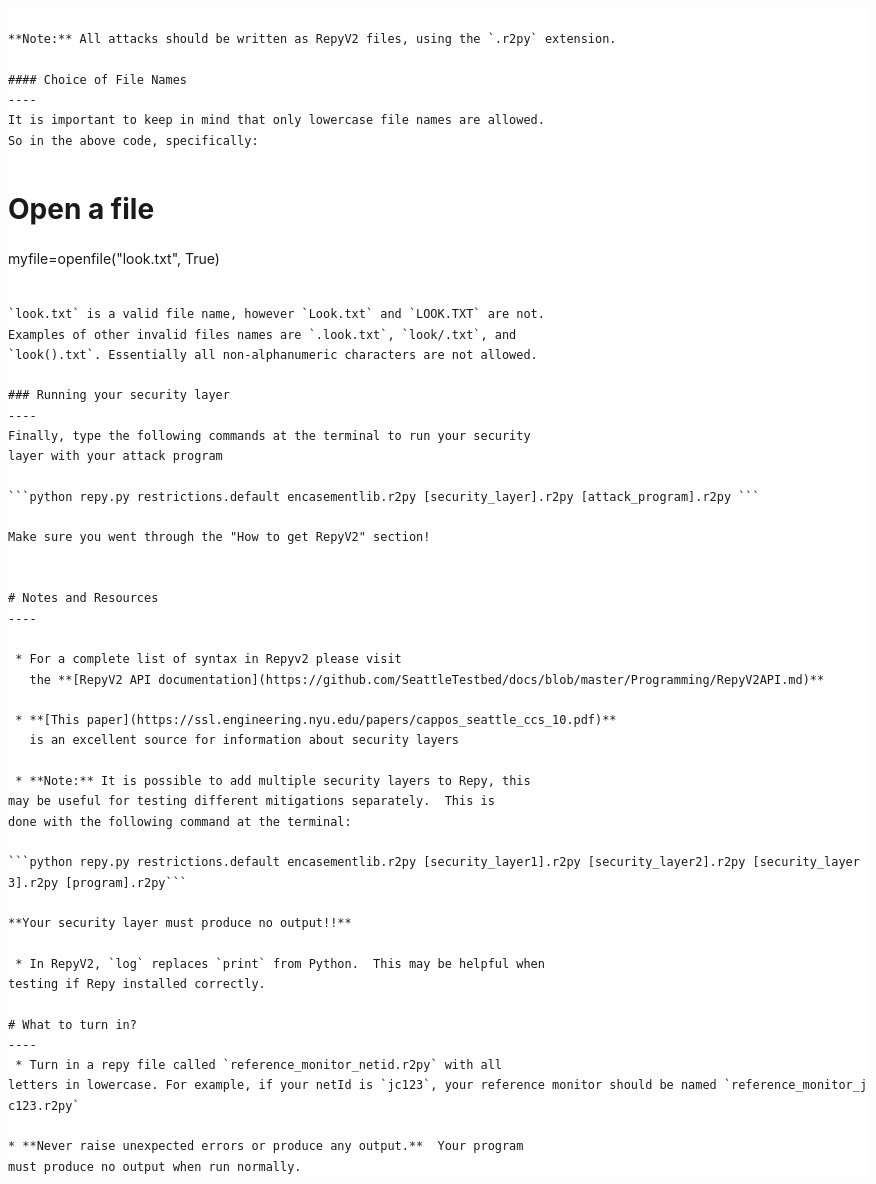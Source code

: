 
```

**Note:** All attacks should be written as RepyV2 files, using the `.r2py` extension.

#### Choice of File Names
----
It is important to keep in mind that only lowercase file names are allowed.
So in the above code, specifically:

```
# Open a file
myfile=openfile("look.txt", True)
```

`look.txt` is a valid file name, however `Look.txt` and `LOOK.TXT` are not.
Examples of other invalid files names are `.look.txt`, `look/.txt`, and 
`look().txt`. Essentially all non-alphanumeric characters are not allowed.

### Running your security layer
----
Finally, type the following commands at the terminal to run your security
layer with your attack program

```python repy.py restrictions.default encasementlib.r2py [security_layer].r2py [attack_program].r2py ```

Make sure you went through the "How to get RepyV2" section!


# Notes and Resources
----
 
 * For a complete list of syntax in Repyv2 please visit
   the **[RepyV2 API documentation](https://github.com/SeattleTestbed/docs/blob/master/Programming/RepyV2API.md)**
 
 * **[This paper](https://ssl.engineering.nyu.edu/papers/cappos_seattle_ccs_10.pdf)**
   is an excellent source for information about security layers

 * **Note:** It is possible to add multiple security layers to Repy, this
may be useful for testing different mitigations separately.  This is
done with the following command at the terminal:

```python repy.py restrictions.default encasementlib.r2py [security_layer1].r2py [security_layer2].r2py [security_layer3].r2py [program].r2py```

**Your security layer must produce no output!!**

 * In RepyV2, `log` replaces `print` from Python.  This may be helpful when
testing if Repy installed correctly.

# What to turn in?
----
 * Turn in a repy file called `reference_monitor_netid.r2py` with all
letters in lowercase. For example, if your netId is `jc123`, your reference monitor should be named `reference_monitor_jc123.r2py`

* **Never raise unexpected errors or produce any output.**  Your program
must produce no output when run normally.
